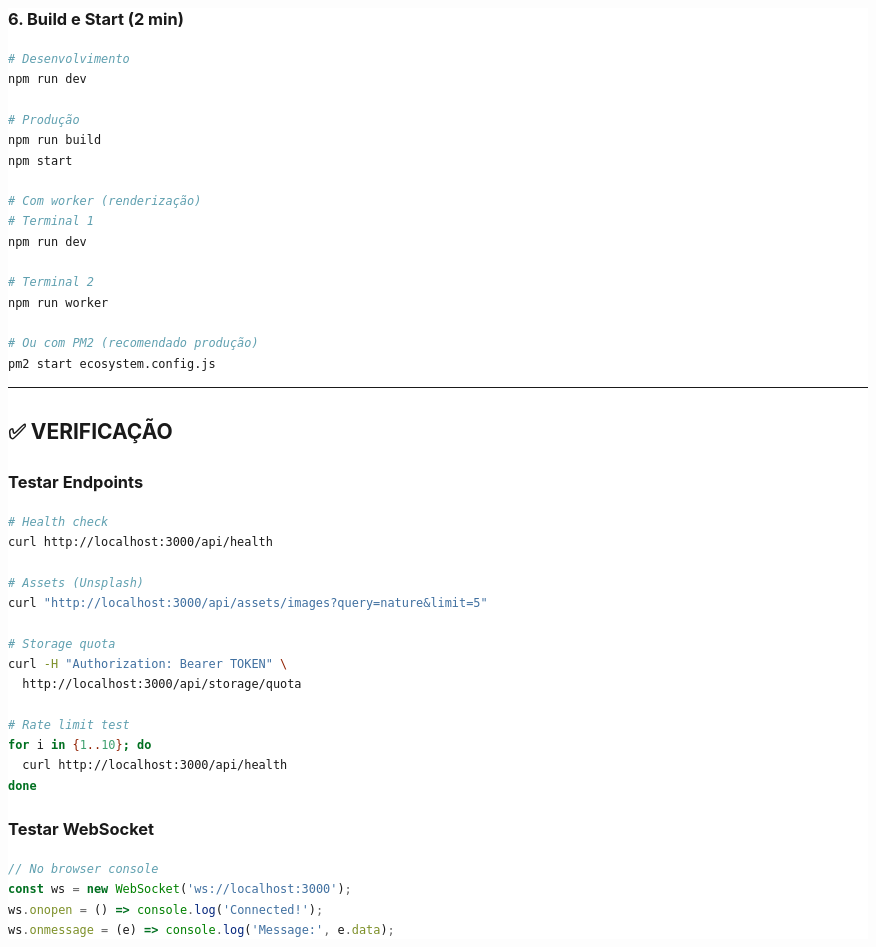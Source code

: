 ### 6. Build e Start (2 min)

```bash
# Desenvolvimento
npm run dev

# Produção
npm run build
npm start

# Com worker (renderização)
# Terminal 1
npm run dev

# Terminal 2
npm run worker

# Ou com PM2 (recomendado produção)
pm2 start ecosystem.config.js
```

---

## ✅ VERIFICAÇÃO

### Testar Endpoints

```bash
# Health check
curl http://localhost:3000/api/health

# Assets (Unsplash)
curl "http://localhost:3000/api/assets/images?query=nature&limit=5"

# Storage quota
curl -H "Authorization: Bearer TOKEN" \
  http://localhost:3000/api/storage/quota

# Rate limit test
for i in {1..10}; do
  curl http://localhost:3000/api/health
done
```

### Testar WebSocket

```javascript
// No browser console
const ws = new WebSocket('ws://localhost:3000');
ws.onopen = () => console.log('Connected!');
ws.onmessage = (e) => console.log('Message:', e.data);
```
